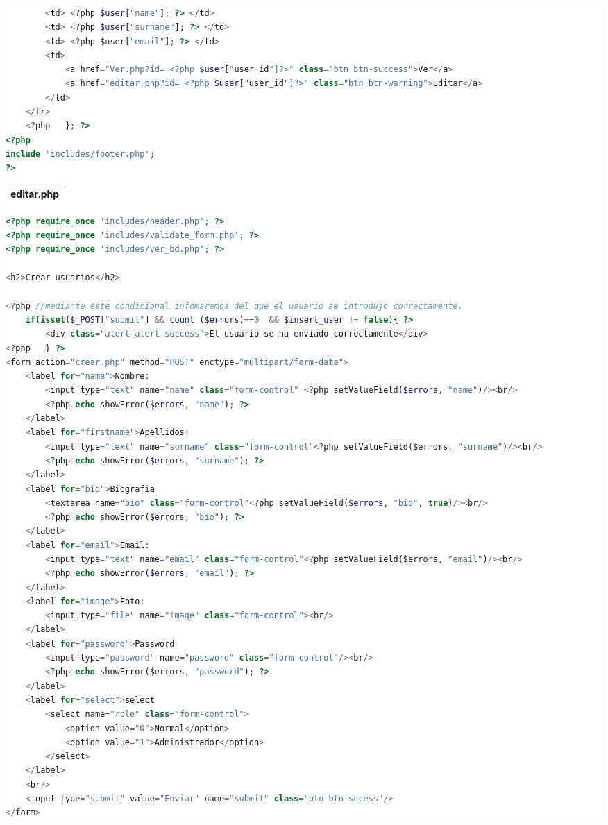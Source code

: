 ```php
		<td> <?php $user["name"]; ?> </td>
		<td> <?php $user["surname"]; ?> </td>
		<td> <?php $user["email"]; ?> </td>
		<td>
			<a href="Ver.php?id= <?php $user["user_id"]?>" class="btn btn-success">Ver</a>
			<a href="editar.php?id= <?php $user["user_id"]?>" class="btn btn-warning">Editar</a>			
		</td>
	</tr>
	<?php	}; ?>
<?php
include 'includes/footer.php';
?>
```

|**editar.php**  |
|----------------|
```php
<?php require_once 'includes/header.php'; ?>
<?php require_once 'includes/validate_form.php'; ?>
<?php require_once 'includes/ver_bd.php'; ?>

<h2>Crear usuarios</h2>

<?php //mediante este condicional infomaremos del que el usuario se introdujo correctamente.
	if(isset($_POST["submit"] && count ($errors)==0  && $insert_user != false){ ?>
		<div class="alert alert-success">El usuario se ha enviado correctamente</div>
<?php	} ?>
<form action="crear.php" method="POST" enctype="multipart/form-data">
	<label for="name">Nombre:	
		<input type="text" name="name" class="form-control" <?php setValueField($errors, "name")/><br/>
		<?php echo showError($errors, "name"); ?>
	</label>
	<label for="firstname">Apellidos:
		<input type="text" name="surname" class="form-control"<?php setValueField($errors, "surname")/><br/>
		<?php echo showError($errors, "surname"); ?>
	</label>
	<label for="bio">Biografia
		<textarea name="bio" class="form-control"<?php setValueField($errors, "bio", true)/><br/>
		<?php echo showError($errors, "bio"); ?>
	</label>
	<label for="email">Email:	
		<input type="text" name="email" class="form-control"<?php setValueField($errors, "email")/><br/>
		<?php echo showError($errors, "email"); ?>
	</label>
	<label for="image">Foto:
		<input type="file" name="image" class="form-control"><br/>
	</label>
	<label for="password">Password
		<input type="password" name="password" class="form-control"/><br/>
		<?php echo showError($errors, "password"); ?>
	</label>
	<label for="select">select
		<select name="role" class="form-control">
		    <option value="0">Normal</option>
		    <option value="1">Administrador</option>
		</select>
	</label>
	<br/>
	<input type="submit" value="Enviar" name="submit" class="btn btn-sucess"/>
</form>
```